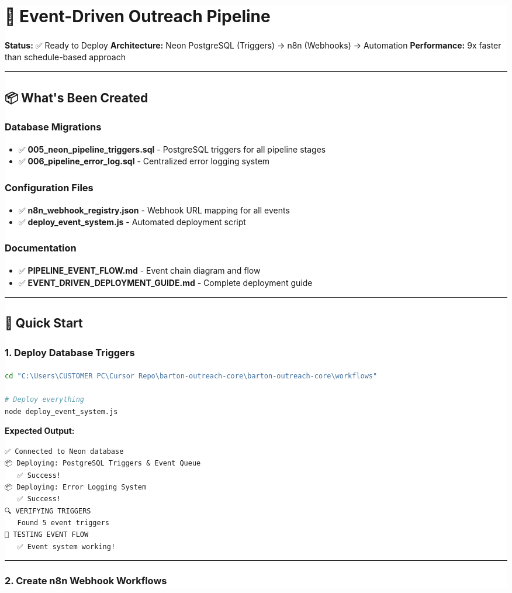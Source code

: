 # 🔔 Event-Driven Outreach Pipeline

**Status:** ✅ Ready to Deploy
**Architecture:** Neon PostgreSQL (Triggers) → n8n (Webhooks) → Automation
**Performance:** 9x faster than schedule-based approach

---

## 📦 What's Been Created

### Database Migrations
- ✅ **005_neon_pipeline_triggers.sql** - PostgreSQL triggers for all pipeline stages
- ✅ **006_pipeline_error_log.sql** - Centralized error logging system

### Configuration Files
- ✅ **n8n_webhook_registry.json** - Webhook URL mapping for all events
- ✅ **deploy_event_system.js** - Automated deployment script

### Documentation
- ✅ **PIPELINE_EVENT_FLOW.md** - Event chain diagram and flow
- ✅ **EVENT_DRIVEN_DEPLOYMENT_GUIDE.md** - Complete deployment guide

---

## 🚀 Quick Start

### 1. Deploy Database Triggers

```bash
cd "C:\Users\CUSTOMER PC\Cursor Repo\barton-outreach-core\barton-outreach-core\workflows"

# Deploy everything
node deploy_event_system.js
```

**Expected Output:**
```
✅ Connected to Neon database
📦 Deploying: PostgreSQL Triggers & Event Queue
   ✅ Success!
📦 Deploying: Error Logging System
   ✅ Success!
🔍 VERIFYING TRIGGERS
   Found 5 event triggers
🧪 TESTING EVENT FLOW
   ✅ Event system working!
```

---

### 2. Create n8n Webhook Workflows
